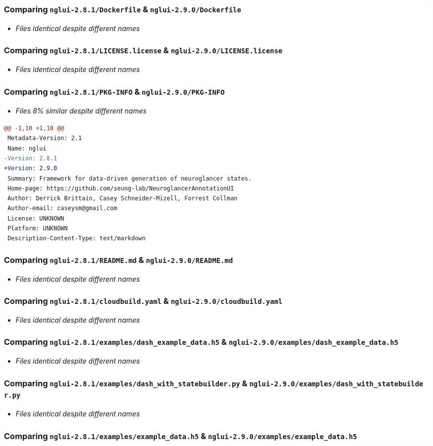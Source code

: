 ### Comparing `nglui-2.8.1/Dockerfile` & `nglui-2.9.0/Dockerfile`

 * *Files identical despite different names*

### Comparing `nglui-2.8.1/LICENSE.license` & `nglui-2.9.0/LICENSE.license`

 * *Files identical despite different names*

### Comparing `nglui-2.8.1/PKG-INFO` & `nglui-2.9.0/PKG-INFO`

 * *Files 8% similar despite different names*

```diff
@@ -1,10 +1,10 @@
 Metadata-Version: 2.1
 Name: nglui
-Version: 2.8.1
+Version: 2.9.0
 Summary: Framework for data-driven generation of neuroglancer states.
 Home-page: https://github.com/seung-lab/NeuroglancerAnnotationUI
 Author: Derrick Brittain, Casey Schneider-Mizell, Forrest Collman
 Author-email: caseysm@gmail.com
 License: UNKNOWN
 Platform: UNKNOWN
 Description-Content-Type: text/markdown
```

### Comparing `nglui-2.8.1/README.md` & `nglui-2.9.0/README.md`

 * *Files identical despite different names*

### Comparing `nglui-2.8.1/cloudbuild.yaml` & `nglui-2.9.0/cloudbuild.yaml`

 * *Files identical despite different names*

### Comparing `nglui-2.8.1/examples/dash_example_data.h5` & `nglui-2.9.0/examples/dash_example_data.h5`

 * *Files identical despite different names*

### Comparing `nglui-2.8.1/examples/dash_with_statebuilder.py` & `nglui-2.9.0/examples/dash_with_statebuilder.py`

 * *Files identical despite different names*

### Comparing `nglui-2.8.1/examples/example_data.h5` & `nglui-2.9.0/examples/example_data.h5`

